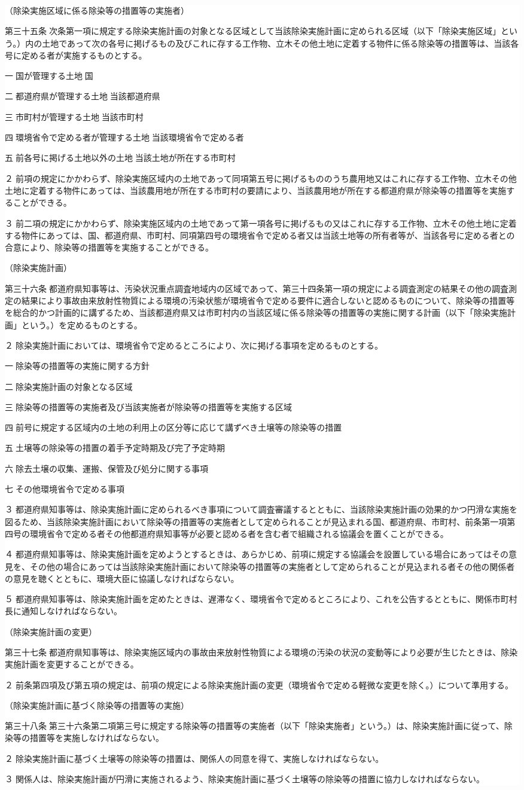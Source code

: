 （除染実施区域に係る除染等の措置等の実施者）

第三十五条 次条第一項に規定する除染実施計画の対象となる区域として当該除染実施計画に定められる区域（以下「除染実施区域」という。）内の土地であって次の各号に掲げるもの及びこれに存する工作物、立木その他土地に定着する物件に係る除染等の措置等は、当該各号に定める者が実施するものとする。

一 国が管理する土地 国

二 都道府県が管理する土地 当該都道府県

三 市町村が管理する土地 当該市町村

四 環境省令で定める者が管理する土地 当該環境省令で定める者

五 前各号に掲げる土地以外の土地 当該土地が所在する市町村

２ 前項の規定にかかわらず、除染実施区域内の土地であって同項第五号に掲げるもののうち農用地又はこれに存する工作物、立木その他土地に定着する物件にあっては、当該農用地が所在する市町村の要請により、当該農用地が所在する都道府県が除染等の措置等を実施することができる。

３ 前二項の規定にかかわらず、除染実施区域内の土地であって第一項各号に掲げるもの又はこれに存する工作物、立木その他土地に定着する物件にあっては、国、都道府県、市町村、同項第四号の環境省令で定める者又は当該土地等の所有者等が、当該各号に定める者との合意により、除染等の措置等を実施することができる。

（除染実施計画）

第三十六条 都道府県知事等は、汚染状況重点調査地域内の区域であって、第三十四条第一項の規定による調査測定の結果その他の調査測定の結果により事故由来放射性物質による環境の汚染状態が環境省令で定める要件に適合しないと認めるものについて、除染等の措置等を総合的かつ計画的に講ずるため、当該都道府県又は市町村内の当該区域に係る除染等の措置等の実施に関する計画（以下「除染実施計画」という。）を定めるものとする。

２ 除染実施計画においては、環境省令で定めるところにより、次に掲げる事項を定めるものとする。

一 除染等の措置等の実施に関する方針

二 除染実施計画の対象となる区域

三 除染等の措置等の実施者及び当該実施者が除染等の措置等を実施する区域

四 前号に規定する区域内の土地の利用上の区分等に応じて講ずべき土壌等の除染等の措置

五 土壌等の除染等の措置の着手予定時期及び完了予定時期

六 除去土壌の収集、運搬、保管及び処分に関する事項

七 その他環境省令で定める事項

３ 都道府県知事等は、除染実施計画に定められるべき事項について調査審議するとともに、当該除染実施計画の効果的かつ円滑な実施を図るため、当該除染実施計画において除染等の措置等の実施者として定められることが見込まれる国、都道府県、市町村、前条第一項第四号の環境省令で定める者その他都道府県知事等が必要と認める者を含む者で組織される協議会を置くことができる。

４ 都道府県知事等は、除染実施計画を定めようとするときは、あらかじめ、前項に規定する協議会を設置している場合にあってはその意見を、その他の場合にあっては当該除染実施計画において除染等の措置等の実施者として定められることが見込まれる者その他の関係者の意見を聴くとともに、環境大臣に協議しなければならない。

５ 都道府県知事等は、除染実施計画を定めたときは、遅滞なく、環境省令で定めるところにより、これを公告するとともに、関係市町村長に通知しなければならない。

（除染実施計画の変更）

第三十七条 都道府県知事等は、除染実施区域内の事故由来放射性物質による環境の汚染の状況の変動等により必要が生じたときは、除染実施計画を変更することができる。

２ 前条第四項及び第五項の規定は、前項の規定による除染実施計画の変更（環境省令で定める軽微な変更を除く。）について準用する。

（除染実施計画に基づく除染等の措置等の実施）

第三十八条 第三十六条第二項第三号に規定する除染等の措置等の実施者（以下「除染実施者」という。）は、除染実施計画に従って、除染等の措置等を実施しなければならない。

２ 除染実施計画に基づく土壌等の除染等の措置は、関係人の同意を得て、実施しなければならない。

３ 関係人は、除染実施計画が円滑に実施されるよう、除染実施計画に基づく土壌等の除染等の措置に協力しなければならない。
